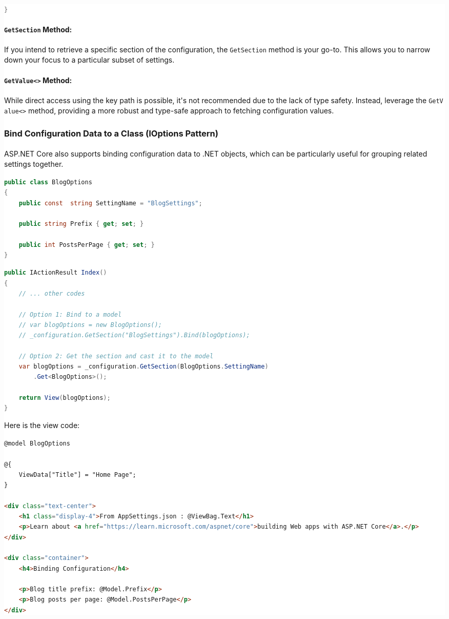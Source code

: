 ```csharp
}
```

#### `GetSection` Method:
If you intend to retrieve a specific section of the configuration, the `GetSection` method is your go-to. This allows you to narrow down your focus to a particular subset of settings.

#### `GetValue<>` Method:
While direct access using the key path is possible, it's not recommended due to the lack of type safety. Instead, leverage the `GetValue<>` method, providing a more robust and type-safe approach to fetching configuration values.

### Bind Configuration Data to a Class (IOptions Pattern)

ASP.NET Core also supports binding configuration data to .NET objects, which can be particularly useful for grouping related settings together.

```csharp
public class BlogOptions
{
    public const  string SettingName = "BlogSettings";
    
    public string Prefix { get; set; }

    public int PostsPerPage { get; set; }
}
```

```csharp
public IActionResult Index()
{
    // ... other codes

    // Option 1: Bind to a model
    // var blogOptions = new BlogOptions();
    // _configuration.GetSection("BlogSettings").Bind(blogOptions);
    
    // Option 2: Get the section and cast it to the model
    var blogOptions = _configuration.GetSection(BlogOptions.SettingName)
        .Get<BlogOptions>();
    
    return View(blogOptions);
}
```

Here is the view code:

```html
@model BlogOptions

@{
    ViewData["Title"] = "Home Page";
}

<div class="text-center">
    <h1 class="display-4">From AppSettings.json : @ViewBag.Text</h1>
    <p>Learn about <a href="https://learn.microsoft.com/aspnet/core">building Web apps with ASP.NET Core</a>.</p>
</div>

<div class="container">
    <h4>Binding Configuration</h4>
    
    <p>Blog title prefix: @Model.Prefix</p>
    <p>Blog posts per page: @Model.PostsPerPage</p>
</div>
```